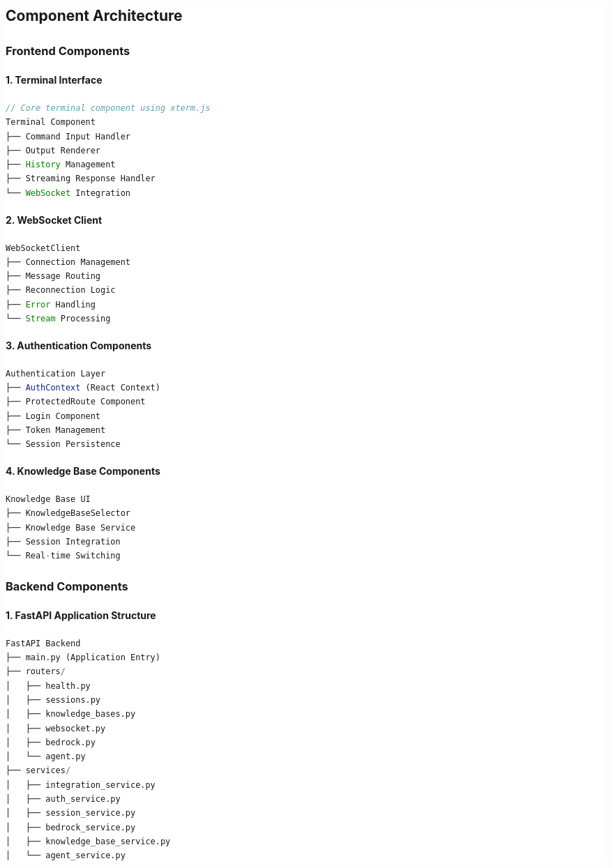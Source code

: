## Component Architecture

### Frontend Components

#### 1. Terminal Interface
```typescript
// Core terminal component using xterm.js
Terminal Component
├── Command Input Handler
├── Output Renderer
├── History Management
├── Streaming Response Handler
└── WebSocket Integration
```

#### 2. WebSocket Client
```typescript
WebSocketClient
├── Connection Management
├── Message Routing
├── Reconnection Logic
├── Error Handling
└── Stream Processing
```

#### 3. Authentication Components
```typescript
Authentication Layer
├── AuthContext (React Context)
├── ProtectedRoute Component
├── Login Component
├── Token Management
└── Session Persistence
```

#### 4. Knowledge Base Components
```typescript
Knowledge Base UI
├── KnowledgeBaseSelector
├── Knowledge Base Service
├── Session Integration
└── Real-time Switching
```

### Backend Components

#### 1. FastAPI Application Structure
```python
FastAPI Backend
├── main.py (Application Entry)
├── routers/
│   ├── health.py
│   ├── sessions.py
│   ├── knowledge_bases.py
│   ├── websocket.py
│   ├── bedrock.py
│   └── agent.py
├── services/
│   ├── integration_service.py
│   ├── auth_service.py
│   ├── session_service.py
│   ├── bedrock_service.py
│   ├── knowledge_base_service.py
│   └── agent_service.py
```